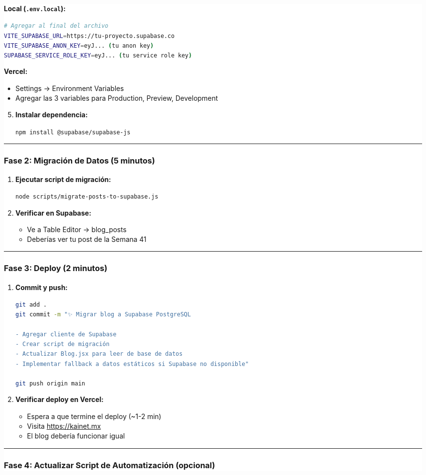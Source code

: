    **Local (`.env.local`):**
   ```bash
   # Agregar al final del archivo
   VITE_SUPABASE_URL=https://tu-proyecto.supabase.co
   VITE_SUPABASE_ANON_KEY=eyJ... (tu anon key)
   SUPABASE_SERVICE_ROLE_KEY=eyJ... (tu service role key)
   ```

   **Vercel:**
   - Settings → Environment Variables
   - Agregar las 3 variables para Production, Preview, Development

5. **Instalar dependencia:**
   ```bash
   npm install @supabase/supabase-js
   ```

---

### **Fase 2: Migración de Datos (5 minutos)**

1. **Ejecutar script de migración:**
   ```bash
   node scripts/migrate-posts-to-supabase.js
   ```

2. **Verificar en Supabase:**
   - Ve a Table Editor → blog_posts
   - Deberías ver tu post de la Semana 41

---

### **Fase 3: Deploy (2 minutos)**

1. **Commit y push:**
   ```bash
   git add .
   git commit -m "✨ Migrar blog a Supabase PostgreSQL

   - Agregar cliente de Supabase
   - Crear script de migración
   - Actualizar Blog.jsx para leer de base de datos
   - Implementar fallback a datos estáticos si Supabase no disponible"
   
   git push origin main
   ```

2. **Verificar deploy en Vercel:**
   - Espera a que termine el deploy (~1-2 min)
   - Visita https://kainet.mx
   - El blog debería funcionar igual

---

### **Fase 4: Actualizar Script de Automatización (opcional)**
